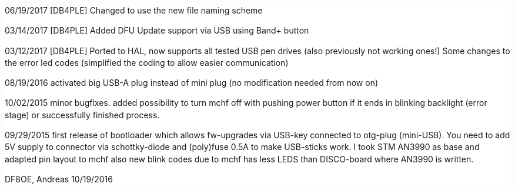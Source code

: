 06/19/2017 [DB4PLE]
Changed to use the new file naming scheme 

03/14/2017 [DB4PLE]
Added DFU Update support via USB using Band+ button

03/12/2017 [DB4PLE]
Ported to HAL, now supports all tested USB pen drives (also previously not working ones!)
Some changes to the error led codes (simplified the coding to allow easier communication)

08/19/2016
activated big USB-A plug instead of mini plug (no modification needed
from now on)

10/02/2015
minor bugfixes.
added possibility to turn mchf off with pushing power button if it
ends in blinking backlight (error stage) or successfully finished
process.

09/29/2015
first release of bootloader which allows fw-upgrades via USB-key
connected to otg-plug (mini-USB). You need to add 5V supply to
connector via schottky-diode and (poly)fuse 0.5A to make
USB-sticks work.
I took STM AN3990 as base and adapted pin layout to mchf also
new blink codes due to mchf has less LEDS than DISCO-board where
AN3990 is written.

DF8OE, Andreas						10/19/2016
